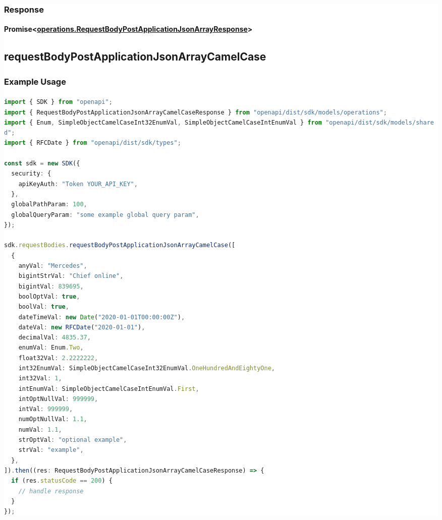 
### Response

**Promise<[operations.RequestBodyPostApplicationJsonArrayResponse](../../models/operations/requestbodypostapplicationjsonarrayresponse.md)>**


## requestBodyPostApplicationJsonArrayCamelCase

### Example Usage

```typescript
import { SDK } from "openapi";
import { RequestBodyPostApplicationJsonArrayCamelCaseResponse } from "openapi/dist/sdk/models/operations";
import { Enum, SimpleObjectCamelCaseInt32EnumVal, SimpleObjectCamelCaseIntEnumVal } from "openapi/dist/sdk/models/shared";
import { RFCDate } from "openapi/dist/sdk/types";

const sdk = new SDK({
  security: {
    apiKeyAuth: "Token YOUR_API_KEY",
  },
  globalPathParam: 100,
  globalQueryParam: "some example global query param",
});

sdk.requestBodies.requestBodyPostApplicationJsonArrayCamelCase([
  {
    anyVal: "Mercedes",
    bigintStrVal: "Chief online",
    bigintVal: 839695,
    boolOptVal: true,
    boolVal: true,
    dateTimeVal: new Date("2020-01-01T00:00:00Z"),
    dateVal: new RFCDate("2020-01-01"),
    decimalVal: 4835.37,
    enumVal: Enum.Two,
    float32Val: 2.2222222,
    int32EnumVal: SimpleObjectCamelCaseInt32EnumVal.OneHundredAndEightyOne,
    int32Val: 1,
    intEnumVal: SimpleObjectCamelCaseIntEnumVal.First,
    intOptNullVal: 999999,
    intVal: 999999,
    numOptNullVal: 1.1,
    numVal: 1.1,
    strOptVal: "optional example",
    strVal: "example",
  },
]).then((res: RequestBodyPostApplicationJsonArrayCamelCaseResponse) => {
  if (res.statusCode == 200) {
    // handle response
  }
});
```
